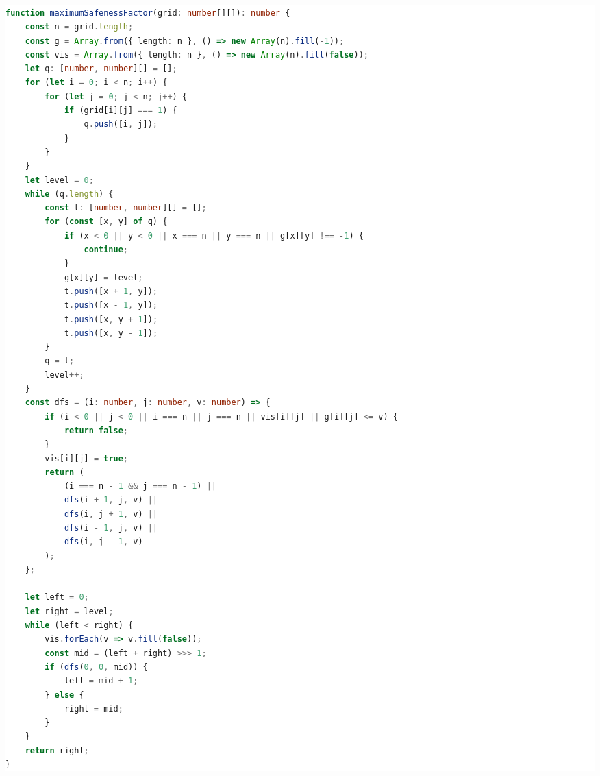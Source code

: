 

```ts
function maximumSafenessFactor(grid: number[][]): number {
    const n = grid.length;
    const g = Array.from({ length: n }, () => new Array(n).fill(-1));
    const vis = Array.from({ length: n }, () => new Array(n).fill(false));
    let q: [number, number][] = [];
    for (let i = 0; i < n; i++) {
        for (let j = 0; j < n; j++) {
            if (grid[i][j] === 1) {
                q.push([i, j]);
            }
        }
    }
    let level = 0;
    while (q.length) {
        const t: [number, number][] = [];
        for (const [x, y] of q) {
            if (x < 0 || y < 0 || x === n || y === n || g[x][y] !== -1) {
                continue;
            }
            g[x][y] = level;
            t.push([x + 1, y]);
            t.push([x - 1, y]);
            t.push([x, y + 1]);
            t.push([x, y - 1]);
        }
        q = t;
        level++;
    }
    const dfs = (i: number, j: number, v: number) => {
        if (i < 0 || j < 0 || i === n || j === n || vis[i][j] || g[i][j] <= v) {
            return false;
        }
        vis[i][j] = true;
        return (
            (i === n - 1 && j === n - 1) ||
            dfs(i + 1, j, v) ||
            dfs(i, j + 1, v) ||
            dfs(i - 1, j, v) ||
            dfs(i, j - 1, v)
        );
    };

    let left = 0;
    let right = level;
    while (left < right) {
        vis.forEach(v => v.fill(false));
        const mid = (left + right) >>> 1;
        if (dfs(0, 0, mid)) {
            left = mid + 1;
        } else {
            right = mid;
        }
    }
    return right;
}
```




